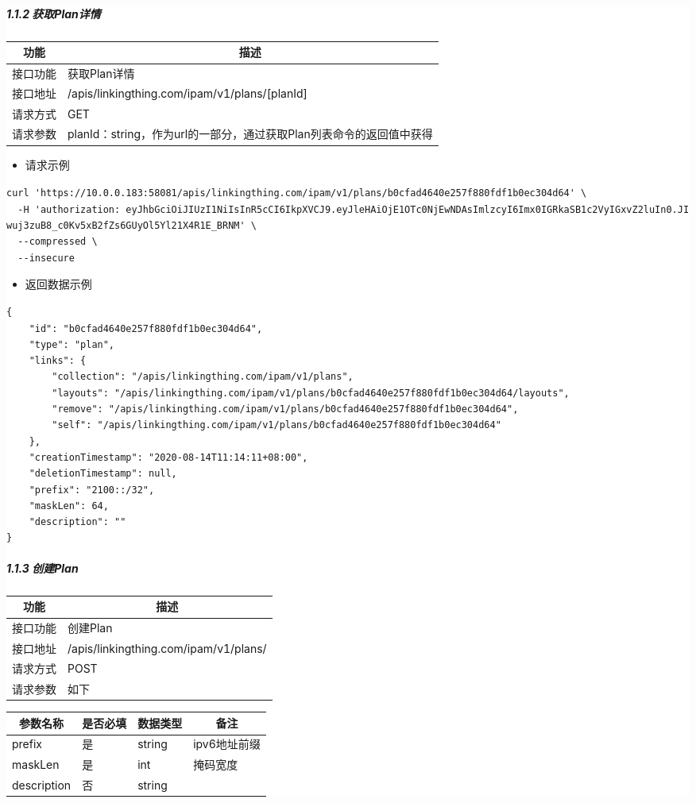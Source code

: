##### 1.1.2 获取Plan详情
| 功能     | 描述                                                         |
| -------- | ----------------------------------------------------------- |
| 接口功能 | 获取Plan详情                                                   |
| 接口地址 | /apis/linkingthing.com/ipam/v1/plans/[planId]                |
| 请求方式 | GET                                                          |
| 请求参数 | planId：string，作为url的一部分，通过获取Plan列表命令的返回值中获得   |

- 请求示例
```
curl 'https://10.0.0.183:58081/apis/linkingthing.com/ipam/v1/plans/b0cfad4640e257f880fdf1b0ec304d64' \
  -H 'authorization: eyJhbGciOiJIUzI1NiIsInR5cCI6IkpXVCJ9.eyJleHAiOjE1OTc0NjEwNDAsImlzcyI6Imx0IGRkaSB1c2VyIGxvZ2luIn0.JIwuj3zuB8_c0Kv5xB2fZs6GUyOl5Yl21X4R1E_BRNM' \
  --compressed \
  --insecure
```
- 返回数据示例
```
{
	"id": "b0cfad4640e257f880fdf1b0ec304d64",
	"type": "plan",
	"links": {
		"collection": "/apis/linkingthing.com/ipam/v1/plans",
		"layouts": "/apis/linkingthing.com/ipam/v1/plans/b0cfad4640e257f880fdf1b0ec304d64/layouts",
		"remove": "/apis/linkingthing.com/ipam/v1/plans/b0cfad4640e257f880fdf1b0ec304d64",
		"self": "/apis/linkingthing.com/ipam/v1/plans/b0cfad4640e257f880fdf1b0ec304d64"
	},
	"creationTimestamp": "2020-08-14T11:14:11+08:00",
	"deletionTimestamp": null,
	"prefix": "2100::/32",
	"maskLen": 64,
	"description": ""
}
```

##### 1.1.3 创建Plan
| 功能     | 描述                                                         |
| -------- | ----------------------------------------------------------- |
| 接口功能 | 创建Plan                                                      |
| 接口地址 | /apis/linkingthing.com/ipam/v1/plans/                        |
| 请求方式 | POST                                                         |
| 请求参数 | 如下                                                          |

| 参数名称   | 是否必填  | 数据类型   | 备注           |
| -------- | -------- | -------- | -------------- |
| prefix   | 是       | string   | ipv6地址前缀      |
| maskLen  | 是       | int      | 掩码宽度          |
|description| 否      | string   |                 |
